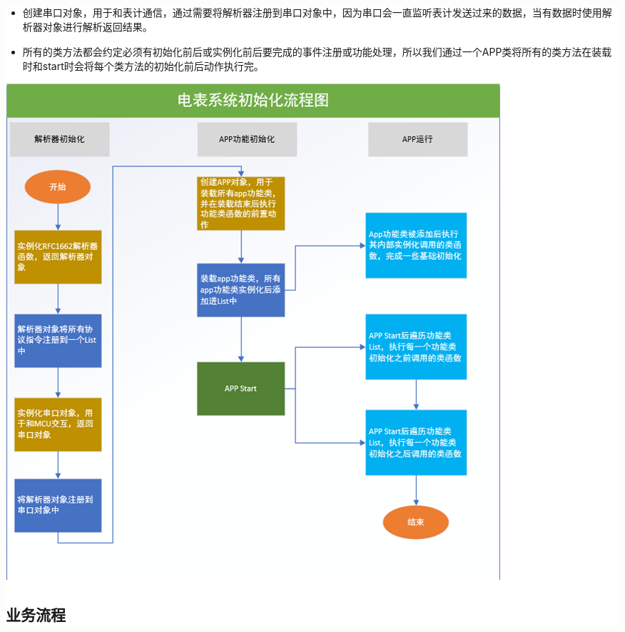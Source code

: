   - 创建串口对象，用于和表计通信，通过需要将解析器注册到串口对象中，因为串口会一直监听表计发送过来的数据，当有数据时使用解析器对象进行解析返回结果。

  - 所有的类方法都会约定必须有初始化前后或实例化前后要完成的事件注册或功能处理，所以我们通过一个APP类将所有的类方法在装载时和start时会将每个类方法的初始化前后动作执行完。

![image-20230425111610237](../media/solutions/ElectricMeter/image-20230425111610237.png)

业务流程
--------
